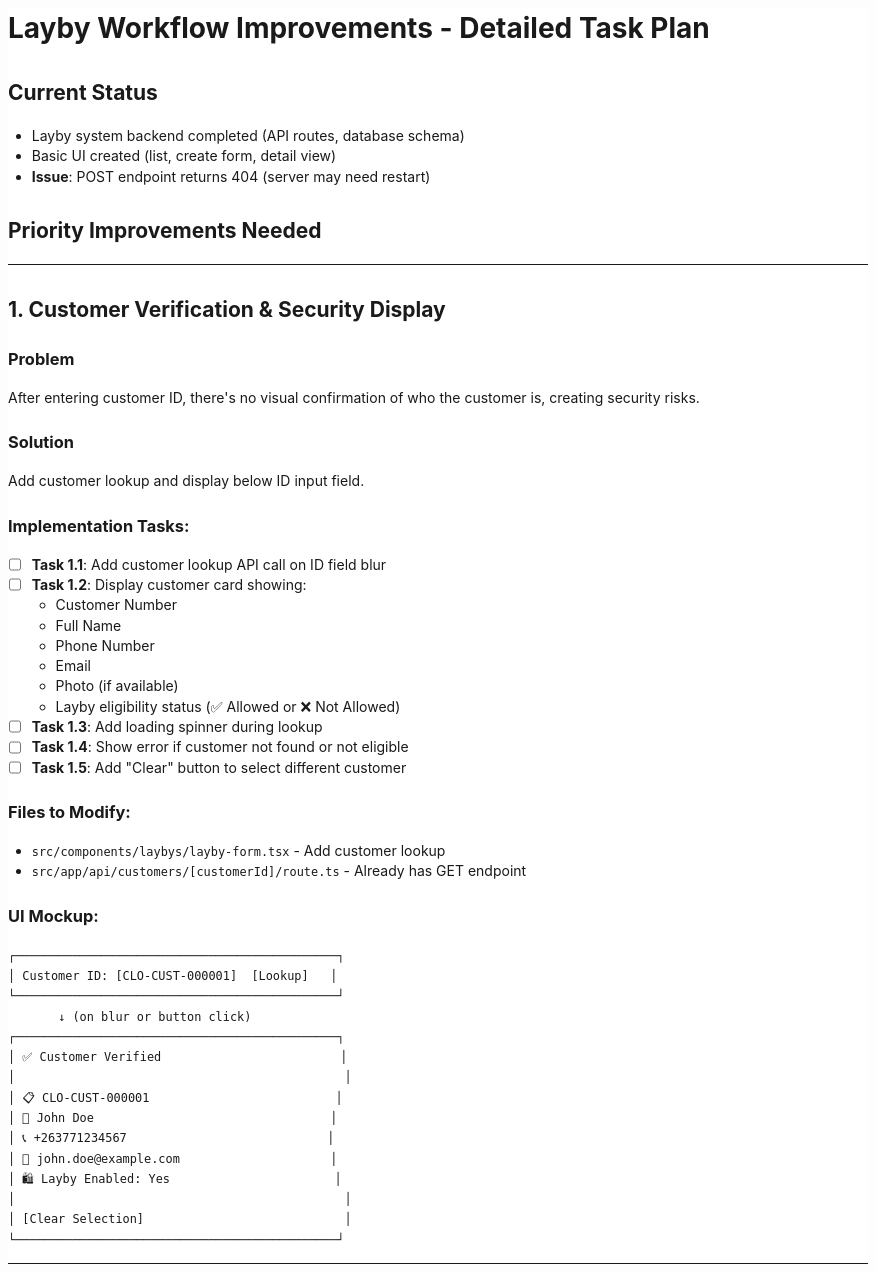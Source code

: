 # Layby Workflow Improvements - Detailed Task Plan

## Current Status
- Layby system backend completed (API routes, database schema)
- Basic UI created (list, create form, detail view)
- **Issue**: POST endpoint returns 404 (server may need restart)

## Priority Improvements Needed

---

## 1. Customer Verification & Security Display

### Problem
After entering customer ID, there's no visual confirmation of who the customer is, creating security risks.

### Solution
Add customer lookup and display below ID input field.

### Implementation Tasks:
- [ ] **Task 1.1**: Add customer lookup API call on ID field blur
- [ ] **Task 1.2**: Display customer card showing:
  - Customer Number
  - Full Name
  - Phone Number
  - Email
  - Photo (if available)
  - Layby eligibility status (✅ Allowed or ❌ Not Allowed)
- [ ] **Task 1.3**: Add loading spinner during lookup
- [ ] **Task 1.4**: Show error if customer not found or not eligible
- [ ] **Task 1.5**: Add "Clear" button to select different customer

### Files to Modify:
- `src/components/laybys/layby-form.tsx` - Add customer lookup
- `src/app/api/customers/[customerId]/route.ts` - Already has GET endpoint

### UI Mockup:
```
┌─────────────────────────────────────────────┐
│ Customer ID: [CLO-CUST-000001]  [Lookup]   │
└─────────────────────────────────────────────┘
       ↓ (on blur or button click)
┌─────────────────────────────────────────────┐
│ ✅ Customer Verified                         │
│                                              │
│ 📋 CLO-CUST-000001                          │
│ 👤 John Doe                                 │
│ 📞 +263771234567                            │
│ 📧 john.doe@example.com                     │
│ 🛍️ Layby Enabled: Yes                       │
│                                              │
│ [Clear Selection]                            │
└─────────────────────────────────────────────┘
```

---